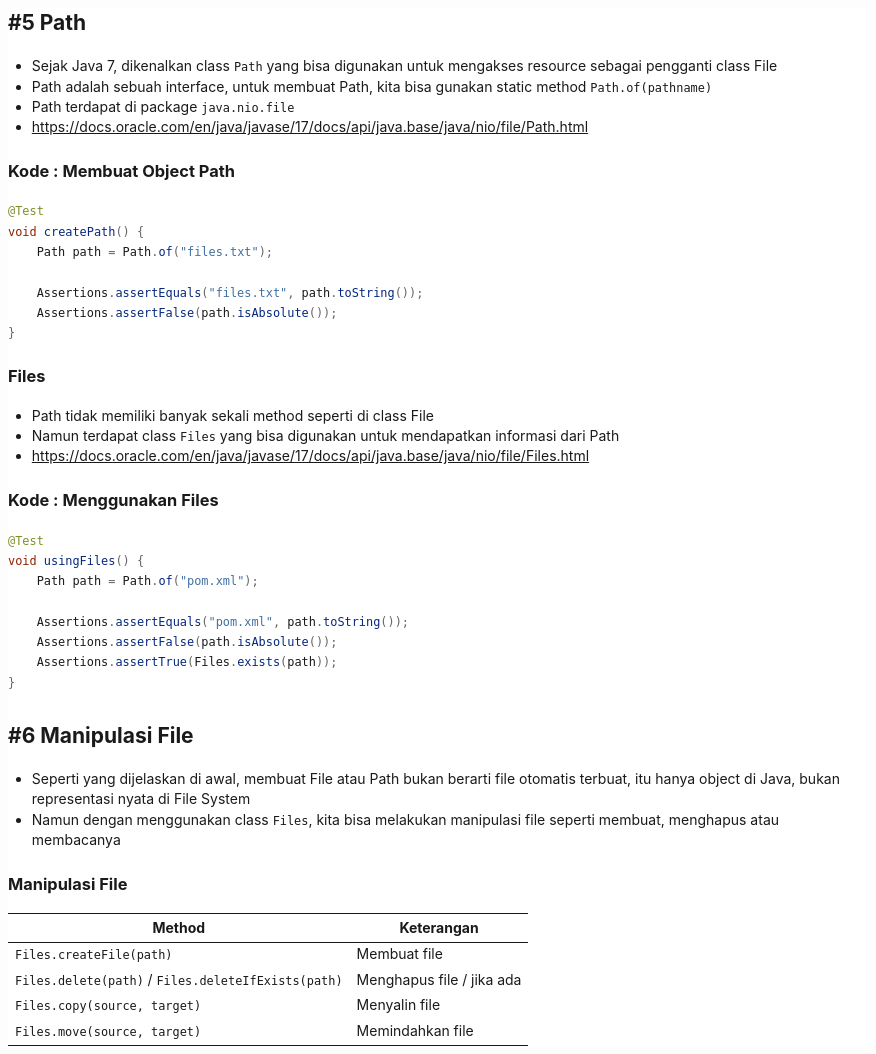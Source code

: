 ## #5 Path

- Sejak Java 7, dikenalkan class `Path` yang bisa digunakan untuk mengakses resource sebagai pengganti class File
- Path adalah sebuah interface, untuk membuat Path, kita bisa gunakan static method `Path.of(pathname)`
- Path terdapat di package `java.nio.file`
- <https://docs.oracle.com/en/java/javase/17/docs/api/java.base/java/nio/file/Path.html>

### Kode : Membuat Object Path

```java
@Test
void createPath() {
	Path path = Path.of("files.txt");

	Assertions.assertEquals("files.txt", path.toString());
	Assertions.assertFalse(path.isAbsolute());
}
```

### Files

- Path tidak memiliki banyak sekali method seperti di class File
- Namun terdapat class `Files` yang bisa digunakan untuk mendapatkan informasi dari Path
- <https://docs.oracle.com/en/java/javase/17/docs/api/java.base/java/nio/file/Files.html>

### Kode : Menggunakan Files

```java
@Test
void usingFiles() {
	Path path = Path.of("pom.xml");

	Assertions.assertEquals("pom.xml", path.toString());
	Assertions.assertFalse(path.isAbsolute());
	Assertions.assertTrue(Files.exists(path));
}
```

## #6 Manipulasi File

- Seperti yang dijelaskan di awal, membuat File atau Path bukan berarti file otomatis terbuat, itu hanya object di Java, bukan representasi nyata di File System
- Namun dengan menggunakan class `Files`, kita bisa melakukan manipulasi file seperti membuat, menghapus atau membacanya

### Manipulasi File

| Method                                              | Keterangan                |
| --------------------------------------------------- | ------------------------- |
| `Files.createFile(path)`                            | Membuat file              |
| `Files.delete(path)` / `Files.deleteIfExists(path)` | Menghapus file / jika ada |
| `Files.copy(source, target)`                        | Menyalin file             |
| `Files.move(source, target)`                        | Memindahkan file          |
